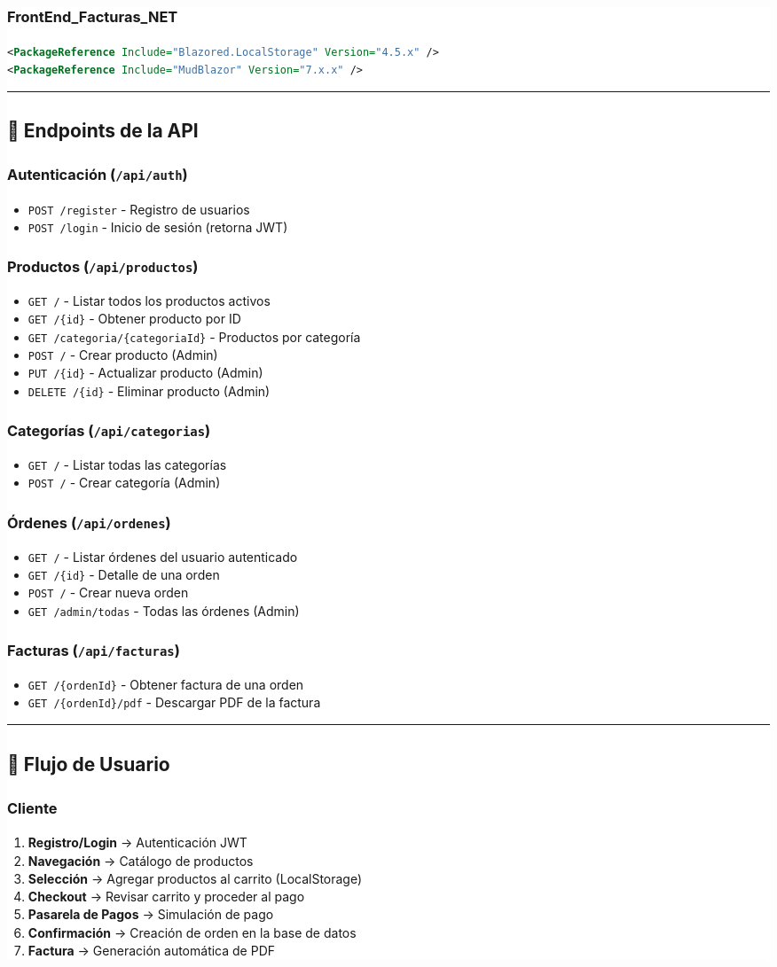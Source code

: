 ### FrontEnd_Facturas_NET
```xml
<PackageReference Include="Blazored.LocalStorage" Version="4.5.x" />
<PackageReference Include="MudBlazor" Version="7.x.x" />
```

---

## 🔌 Endpoints de la API

### Autenticación (`/api/auth`)
- `POST /register` - Registro de usuarios
- `POST /login` - Inicio de sesión (retorna JWT)

### Productos (`/api/productos`)
- `GET /` - Listar todos los productos activos
- `GET /{id}` - Obtener producto por ID
- `GET /categoria/{categoriaId}` - Productos por categoría
- `POST /` - Crear producto (Admin)
- `PUT /{id}` - Actualizar producto (Admin)
- `DELETE /{id}` - Eliminar producto (Admin)

### Categorías (`/api/categorias`)
- `GET /` - Listar todas las categorías
- `POST /` - Crear categoría (Admin)

### Órdenes (`/api/ordenes`)
- `GET /` - Listar órdenes del usuario autenticado
- `GET /{id}` - Detalle de una orden
- `POST /` - Crear nueva orden
- `GET /admin/todas` - Todas las órdenes (Admin)

### Facturas (`/api/facturas`)
- `GET /{ordenId}` - Obtener factura de una orden
- `GET /{ordenId}/pdf` - Descargar PDF de la factura

---

## 🎨 Flujo de Usuario

### Cliente
1. **Registro/Login** → Autenticación JWT
2. **Navegación** → Catálogo de productos
3. **Selección** → Agregar productos al carrito (LocalStorage)
4. **Checkout** → Revisar carrito y proceder al pago
5. **Pasarela de Pagos** → Simulación de pago
6. **Confirmación** → Creación de orden en la base de datos
7. **Factura** → Generación automática de PDF
